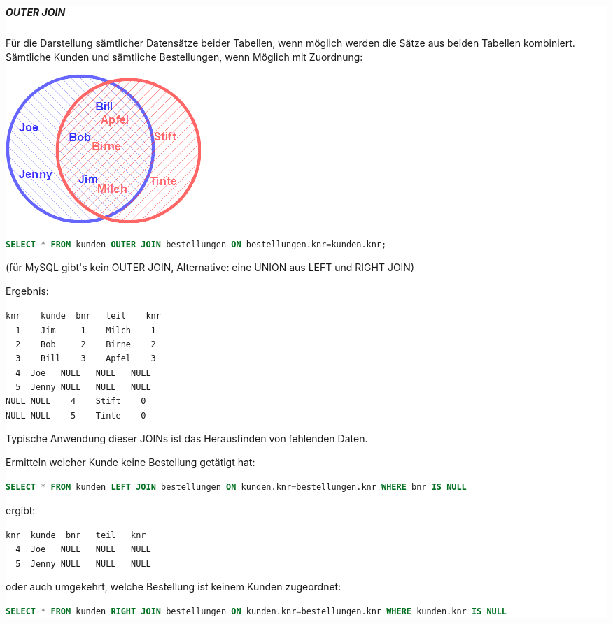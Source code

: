 ##### OUTER JOIN 
Für die Darstellung sämtlicher Datensätze beider Tabellen, wenn möglich werden die Sätze aus beiden Tabellen kombiniert.
Sämtliche Kunden und sämtliche Bestellungen, wenn Möglich mit Zuordnung:
  

![SQL_JOIN1](bilder/SQL_JOIN4.png)

  ```sql
  SELECT * FROM kunden OUTER JOIN bestellungen ON bestellungen.knr=kunden.knr;
  ```

(für MySQL gibt's kein OUTER JOIN, Alternative: eine UNION aus LEFT und RIGHT JOIN)

Ergebnis:

  ```
  knr	 kunde 	bnr	  teil	  knr
    1	 Jim     1	  Milch	   1
    2	 Bob     2	  Birne	   2
    3	 Bill    3	  Apfel	   3
    4  Joe   NULL   NULL   NULL
    5  Jenny NULL   NULL   NULL
  NULL NULL    4    Stift    0
  NULL NULL    5    Tinte    0
  ```

Typische Anwendung dieser JOINs ist das Herausfinden von fehlenden Daten.

Ermitteln welcher Kunde keine Bestellung getätigt hat:

```sql
SELECT * FROM kunden LEFT JOIN bestellungen ON kunden.knr=bestellungen.knr WHERE bnr IS NULL
```

ergibt:

```
knr  kunde 	bnr	  teil	 knr
  4  Joe   NULL   NULL   NULL
  5  Jenny NULL   NULL   NULL
```

oder auch umgekehrt, welche Bestellung ist keinem Kunden zugeordnet:

```sql
SELECT * FROM kunden RIGHT JOIN bestellungen ON kunden.knr=bestellungen.knr WHERE kunden.knr IS NULL
```
